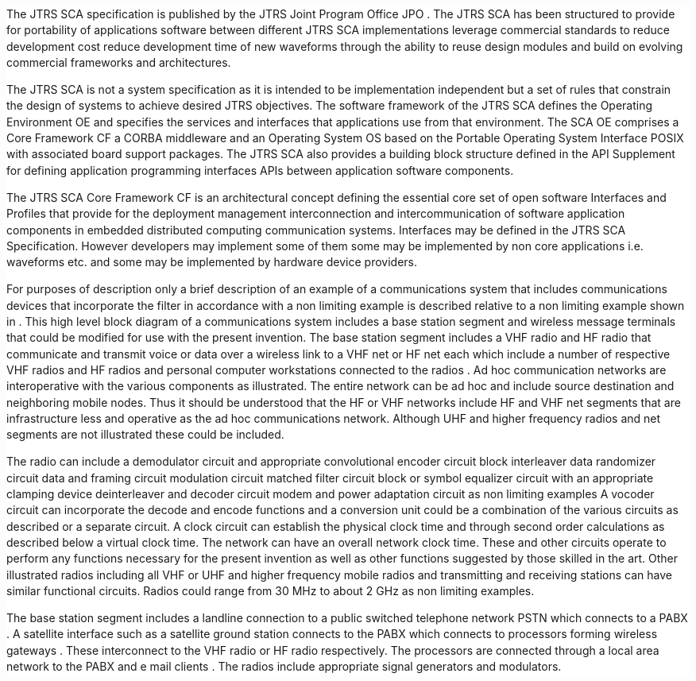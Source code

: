 The JTRS SCA specification is published by the JTRS Joint Program Office JPO . The JTRS SCA has been structured to provide for portability of applications software between different JTRS SCA implementations leverage commercial standards to reduce development cost reduce development time of new waveforms through the ability to reuse design modules and build on evolving commercial frameworks and architectures.

The JTRS SCA is not a system specification as it is intended to be implementation independent but a set of rules that constrain the design of systems to achieve desired JTRS objectives. The software framework of the JTRS SCA defines the Operating Environment OE and specifies the services and interfaces that applications use from that environment. The SCA OE comprises a Core Framework CF a CORBA middleware and an Operating System OS based on the Portable Operating System Interface POSIX with associated board support packages. The JTRS SCA also provides a building block structure defined in the API Supplement for defining application programming interfaces APIs between application software components.

The JTRS SCA Core Framework CF is an architectural concept defining the essential core set of open software Interfaces and Profiles that provide for the deployment management interconnection and intercommunication of software application components in embedded distributed computing communication systems. Interfaces may be defined in the JTRS SCA Specification. However developers may implement some of them some may be implemented by non core applications i.e. waveforms etc. and some may be implemented by hardware device providers.

For purposes of description only a brief description of an example of a communications system that includes communications devices that incorporate the filter in accordance with a non limiting example is described relative to a non limiting example shown in . This high level block diagram of a communications system includes a base station segment and wireless message terminals that could be modified for use with the present invention. The base station segment includes a VHF radio and HF radio that communicate and transmit voice or data over a wireless link to a VHF net or HF net each which include a number of respective VHF radios and HF radios and personal computer workstations connected to the radios . Ad hoc communication networks are interoperative with the various components as illustrated. The entire network can be ad hoc and include source destination and neighboring mobile nodes. Thus it should be understood that the HF or VHF networks include HF and VHF net segments that are infrastructure less and operative as the ad hoc communications network. Although UHF and higher frequency radios and net segments are not illustrated these could be included.

The radio can include a demodulator circuit and appropriate convolutional encoder circuit block interleaver data randomizer circuit data and framing circuit modulation circuit matched filter circuit block or symbol equalizer circuit with an appropriate clamping device deinterleaver and decoder circuit modem and power adaptation circuit as non limiting examples A vocoder circuit can incorporate the decode and encode functions and a conversion unit could be a combination of the various circuits as described or a separate circuit. A clock circuit can establish the physical clock time and through second order calculations as described below a virtual clock time. The network can have an overall network clock time. These and other circuits operate to perform any functions necessary for the present invention as well as other functions suggested by those skilled in the art. Other illustrated radios including all VHF or UHF and higher frequency mobile radios and transmitting and receiving stations can have similar functional circuits. Radios could range from 30 MHz to about 2 GHz as non limiting examples.

The base station segment includes a landline connection to a public switched telephone network PSTN which connects to a PABX . A satellite interface such as a satellite ground station connects to the PABX which connects to processors forming wireless gateways . These interconnect to the VHF radio or HF radio respectively. The processors are connected through a local area network to the PABX and e mail clients . The radios include appropriate signal generators and modulators.
